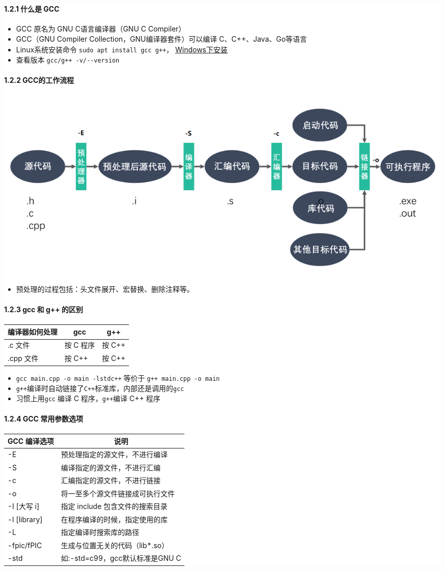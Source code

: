 #### 1.2.1 什么是 GCC

- GCC 原名为 GNU C语言编译器（GNU C Compiler）
- GCC（GNU Compiler Collection，GNU编译器套件）可以编译 C、C++、Java、Go等语言
- Linux系统安装命令 `sudo apt install gcc g++`， [Windows下安装](https://blog.csdn.net/liusscsdn/article/details/115025783?spm=1001.2014.3001.5501)
- 查看版本 `gcc/g++ -v/--version`

#### 1.2.2 GCC的工作流程

![](./pic/gcc.png)

- 预处理的过程包括：头文件展开、宏替换、删除注释等。



#### 1.2.3 gcc 和 g++ 的区别

| 编译器如何处理 | gcc       | g++    |
| -------------- | --------- | ------ |
| .c 文件        | 按 C 程序 | 按 C++ |
| .cpp 文件      | 按 C++    | 按 C++ |

- `gcc main.cpp -o main -lstdc++` 等价于 `g++ main.cpp -o main` 
- `g++`编译时自动链接了`C++`标准库，内部还是调用的`gcc`
- 习惯上用`gcc` 编译 C 程序，`g++`编译 C++ 程序



#### 1.2.4 GCC 常用参数选项

| GCC 编译选项 | 说明                                |
| ------------ | ----------------------------------- |
| -E           | 预处理指定的源文件，不进行编译      |
| -S           | 编译指定的源文件，不进行汇编        |
| -c           | 汇编指定的源文件，不进行链接        |
| -o           | 将一至多个源文件链接成可执行文件    |
| -I [大写 i]  | 指定 include 包含文件的搜索目录     |
| -l [library] | 在程序编译的时候，指定使用的库      |
| -L           | 指定编译时搜索库的路径              |
| -fpic/fPIC   | 生成与位置无关的代码（lib*.so）     |
| -std         | 如:-std=c99，gcc默认标准是GNU C     |